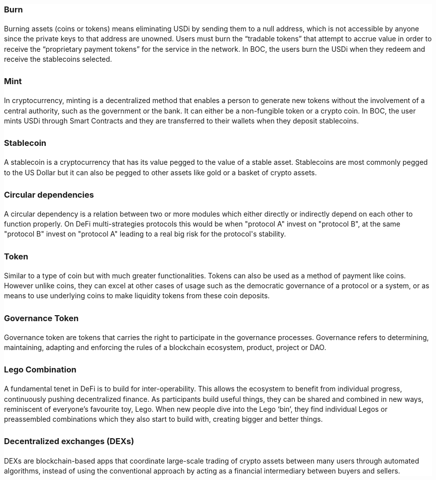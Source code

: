 ### Burn

Burning assets (coins or tokens) means eliminating USDi by sending them to a null address, which is not accessible by anyone since the private keys to that address are unowned. Users must burn the “tradable tokens” that attempt to accrue value in order to receive the “proprietary payment tokens” for the service in the network. In BOC, the users burn the USDi when they redeem and receive the stablecoins selected.

### Mint

In cryptocurrency, minting is a decentralized method that enables a person to generate new tokens without the involvement of a central authority, such as the government or the bank. It can either be a non-fungible token or a crypto coin. In BOC, the user mints USDi through Smart Contracts and they are transferred to their wallets when they deposit stablecoins.

### Stablecoin

A stablecoin is a cryptocurrency that has its value pegged to the value of a stable asset. Stablecoins are most commonly pegged to the US Dollar but it can also be pegged to other assets like gold or a basket of crypto assets.

### Circular dependencies

A circular dependency is a relation between two or more modules which either directly or indirectly depend on each other to function properly. On DeFi multi-strategies protocols this would be when "protocol A" invest on "protocol B", at the same "protocol B" invest on "protocol A" leading to a real big risk for the protocol's stability.

### Token

Similar to a type of coin but with much greater functionalities. Tokens can also be used as a method of payment like coins. However unlike coins, they can excel at other cases of usage such as the democratic governance of a protocol or a system, or as means to use underlying coins to make liquidity tokens from these coin deposits.

### Governance Token

Governance token are tokens that carries the right to participate in the governance processes. Governance refers to determining, maintaining, adapting and enforcing the rules of a blockchain ecosystem, product, project or DAO.

### Lego Combination

A fundamental tenet in DeFi is to build for inter-operability. This allows the ecosystem to benefit from individual progress, continuously pushing decentralized finance. As participants build useful things, they can be shared and combined in new ways, reminiscent of everyone’s favourite toy, Lego. When new people dive into the Lego ‘bin’, they find individual Legos or preassembled combinations which they also start to build with, creating bigger and better things.

### Decentralized exchanges (DEXs)

DEXs are blockchain-based apps that coordinate large-scale trading of crypto assets between many users through automated algorithms, instead of using the conventional approach by acting as a financial intermediary between buyers and sellers.
